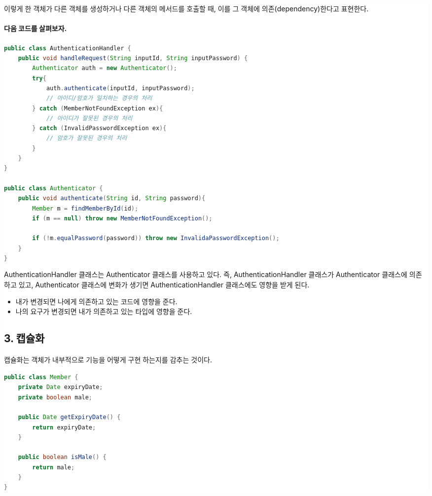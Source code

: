 이렇게 한 객체가 다른 객체를 생성하거나 다른 객체의 메서드를 호출할 때, 이를 그 객체에 의존(dependency)한다고 표현한다.

#### 다음 코드를 살펴보자.

```java
public class AuthenticationHandler {
    public void handleRequest(String inputId, String inputPassword) {
        Authenticator auth = new Authenticator();
        try{
            auth.authenticate(inputId, inputPassword);
            // 아이디/암호가 일치하는 경우의 처리
        } catch (MemberNotFoundException ex){
            // 아이디가 잘못된 경우의 처리
        } catch (InvalidPasswordException ex){
            // 암호가 잘못된 경우의 처리
        }
    }
}

public class Authenticator {
    public void authenticate(String id, String password){
        Member m = findMemberById(id);
        if (m == null) throw new MemberNotFoundException();
        
        if (!m.equalPassword(password)) throw new InvalidaPasswordException();
    }
}
```

AuthenticationHandler 클래스는 Authenticator 클래스를 사용하고 있다. 즉, AuthenticationHandler 클래스가 Authenticator 클래스에 의존하고 있고, Authenticator 클래스에 변화가 생기면 AuthenticationHandler 클래스에도 영향을 받게 된다.

* 내가 변경되면 나에게 의존하고 있는 코드에 영향을 준다.
* 나의 요구가 변경되면 내가 의존하고 있는 타입에 영향을 준다.

## 3. 캡슐화

캡슐화는 객체가 내부적으로 기능을 어떻게 구현 하는지를 감추는 것이다.

```java
public class Member {
    private Date expiryDate;
    private boolean male;

    public Date getExpiryDate() {
        return expiryDate;
    }

    public boolean isMale() {
        return male;
    }
}
```
